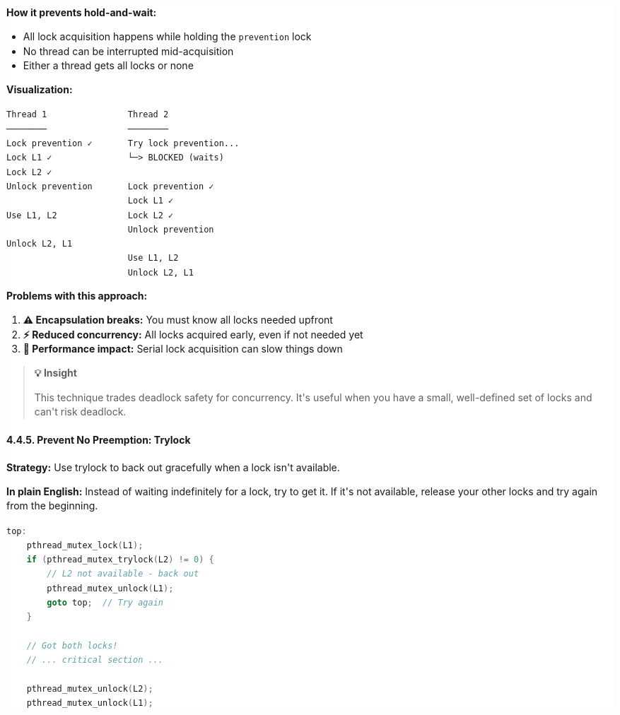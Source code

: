**How it prevents hold-and-wait:**
- All lock acquisition happens while holding the `prevention` lock
- No thread can be interrupted mid-acquisition
- Either a thread gets all locks or none

**Visualization:**

```
Thread 1                Thread 2
────────                ────────
Lock prevention ✓       Try lock prevention...
Lock L1 ✓               └─> BLOCKED (waits)
Lock L2 ✓
Unlock prevention       Lock prevention ✓
                        Lock L1 ✓
Use L1, L2              Lock L2 ✓
                        Unlock prevention
Unlock L2, L1
                        Use L1, L2
                        Unlock L2, L1
```

**Problems with this approach:**

1. **⚠️ Encapsulation breaks:** You must know all locks needed upfront
2. **⚡ Reduced concurrency:** All locks acquired early, even if not needed yet
3. **🐌 Performance impact:** Serial lock acquisition can slow things down

> **💡 Insight**
>
> This technique trades deadlock safety for concurrency. It's useful when you have a small, well-defined set of locks and can't risk deadlock.

#### 4.4.5. Prevent No Preemption: Trylock

**Strategy:** Use trylock to back out gracefully when a lock isn't available.

**In plain English:** Instead of waiting indefinitely for a lock, try to get it. If it's not available, release your other locks and try again from the beginning.

```c
top:
    pthread_mutex_lock(L1);
    if (pthread_mutex_trylock(L2) != 0) {
        // L2 not available - back out
        pthread_mutex_unlock(L1);
        goto top;  // Try again
    }

    // Got both locks!
    // ... critical section ...

    pthread_mutex_unlock(L2);
    pthread_mutex_unlock(L1);
```
